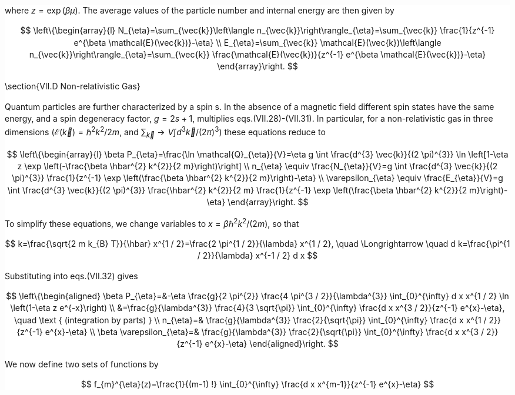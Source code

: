 where $z=\exp (\beta \mu)$. The average values of the particle number and internal energy are then given by

$$
\left\{\begin{array}{l}
N_{\eta}=\sum_{\vec{k}}\left\langle n_{\vec{k}}\right\rangle_{\eta}=\sum_{\vec{k}} \frac{1}{z^{-1} e^{\beta \mathcal{E}(\vec{k})}-\eta} \\
E_{\eta}=\sum_{\vec{k}} \mathcal{E}(\vec{k})\left\langle n_{\vec{k}}\right\rangle_{\eta}=\sum_{\vec{k}} \frac{\mathcal{E}(\vec{k})}{z^{-1} e^{\beta \mathcal{E}(\vec{k})}-\eta}
\end{array}\right.
$$

\section{VII.D Non-relativistic Gas}

Quantum particles are further characterized by a spin s. In the absence of a magnetic field different spin states have the same energy, and a spin degeneracy factor, $g=2 s+1$, multiplies eqs.(VII.28)-(VII.31). In particular, for a non-relativistic gas in three dimensions $\left(\mathcal{E}(\vec{k})=\hbar^{2} k^{2} / 2 m\right.$, and $\left.\sum_{\vec{k}} \rightarrow V \int d^{3} \vec{k} /(2 \pi)^{3}\right)$ these equations reduce to

$$
\left\{\begin{array}{l}
\beta P_{\eta}=\frac{\ln \mathcal{Q}_{\eta}}{V}=\eta g \int \frac{d^{3} \vec{k}}{(2 \pi)^{3}} \ln \left[1-\eta z \exp \left(-\frac{\beta \hbar^{2} k^{2}}{2 m}\right)\right] \\
n_{\eta} \equiv \frac{N_{\eta}}{V}=g \int \frac{d^{3} \vec{k}}{(2 \pi)^{3}} \frac{1}{z^{-1} \exp \left(\frac{\beta \hbar^{2} k^{2}}{2 m}\right)-\eta} \\
\varepsilon_{\eta} \equiv \frac{E_{\eta}}{V}=g \int \frac{d^{3} \vec{k}}{(2 \pi)^{3}} \frac{\hbar^{2} k^{2}}{2 m} \frac{1}{z^{-1} \exp \left(\frac{\beta \hbar^{2} k^{2}}{2 m}\right)-\eta}
\end{array}\right.
$$

To simplify these equations, we change variables to $x=\beta \hbar^{2} k^{2} /(2 m)$, so that

$$
k=\frac{\sqrt{2 m k_{B} T}}{\hbar} x^{1 / 2}=\frac{2 \pi^{1 / 2}}{\lambda} x^{1 / 2}, \quad \Longrightarrow \quad d k=\frac{\pi^{1 / 2}}{\lambda} x^{-1 / 2} d x
$$

Substituting into eqs.(VII.32) gives

$$
\left\{\begin{aligned}
\beta P_{\eta}=&-\eta \frac{g}{2 \pi^{2}} \frac{4 \pi^{3 / 2}}{\lambda^{3}} \int_{0}^{\infty} d x x^{1 / 2} \ln \left(1-\eta z e^{-x}\right) \\
&=\frac{g}{\lambda^{3}} \frac{4}{3 \sqrt{\pi}} \int_{0}^{\infty} \frac{d x x^{3 / 2}}{z^{-1} e^{x}-\eta}, \quad \text { (integration by parts) } \\
n_{\eta}=& \frac{g}{\lambda^{3}} \frac{2}{\sqrt{\pi}} \int_{0}^{\infty} \frac{d x x^{1 / 2}}{z^{-1} e^{x}-\eta} \\
\beta \varepsilon_{\eta}=& \frac{g}{\lambda^{3}} \frac{2}{\sqrt{\pi}} \int_{0}^{\infty} \frac{d x x^{3 / 2}}{z^{-1} e^{x}-\eta}
\end{aligned}\right.
$$

We now define two sets of functions by

$$
f_{m}^{\eta}(z)=\frac{1}{(m-1) !} \int_{0}^{\infty} \frac{d x x^{m-1}}{z^{-1} e^{x}-\eta}
$$
